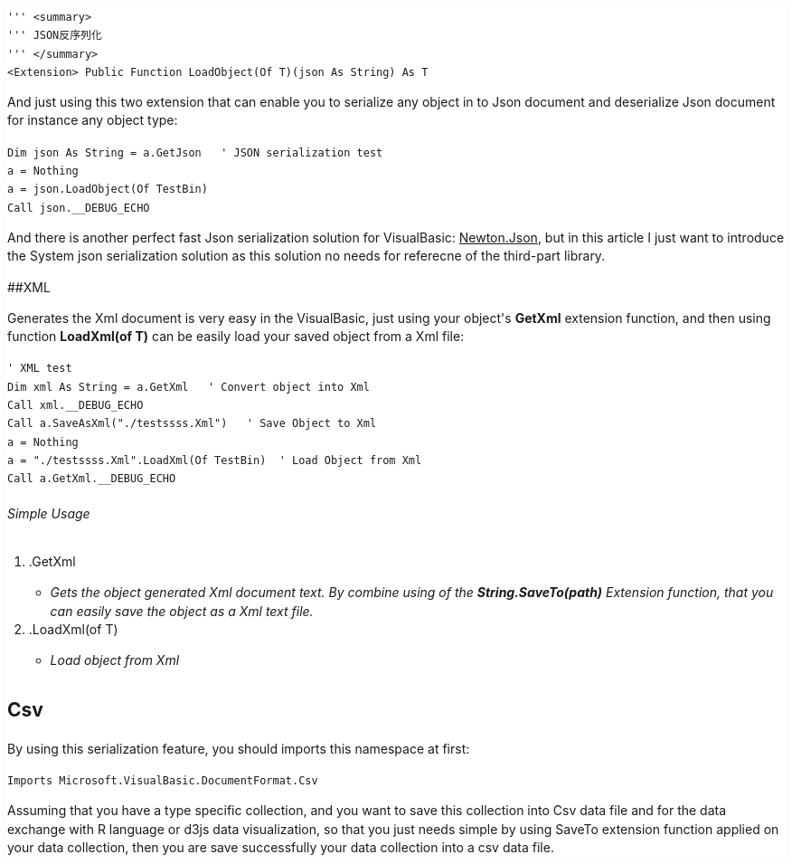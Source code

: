 ```vbnet
''' <summary>
''' JSON反序列化
''' </summary>
<Extension> Public Function LoadObject(Of T)(json As String) As T
```

And just using this two extension that can enable you to serialize any object in to Json document and deserialize Json document for instance any object type:

```vbnet
Dim json As String = a.GetJson   ' JSON serialization test
a = Nothing
a = json.LoadObject(Of TestBin)
Call json.__DEBUG_ECHO
```

And there is another perfect fast Json serialization solution for VisualBasic: [Newton.Json](https://github.com/JamesNK/Newtonsoft.Json), but in this article I just want to introduce the System json serialization solution as this solution no needs for referecne of the third-part library.

##XML

Generates the Xml document is very easy in the VisualBasic, just using your object's **GetXml** extension function, and then using function **LoadXml(of T)** can be easily load your saved object from a Xml file:

```vbnet
' XML test
Dim xml As String = a.GetXml   ' Convert object into Xml
Call xml.__DEBUG_ECHO
Call a.SaveAsXml("./testssss.Xml")   ' Save Object to Xml
a = Nothing
a = "./testssss.Xml".LoadXml(Of TestBin)  ' Load Object from Xml
Call a.GetXml.__DEBUG_ECHO
```

###### Simple Usage

1. <T>.GetXml<br />
	+ _Gets the object generated Xml document text. By combine using of the **String.SaveTo(path)** Extension function, that you can easily save the object as a Xml text file._
2. <path>.LoadXml(of T)<br />
	+ _Load object from Xml_

## Csv

By using this serialization feature, you should imports this namespace at first:

```vb.net
Imports Microsoft.VisualBasic.DocumentFormat.Csv
```

Assuming that you have a type specific collection, and you want to save this collection into Csv data file and for the data exchange with R language or d3js data visualization, so that you just needs simple by using SaveTo extension function applied on your data collection, then you are save successfully your data collection into a csv data file.
